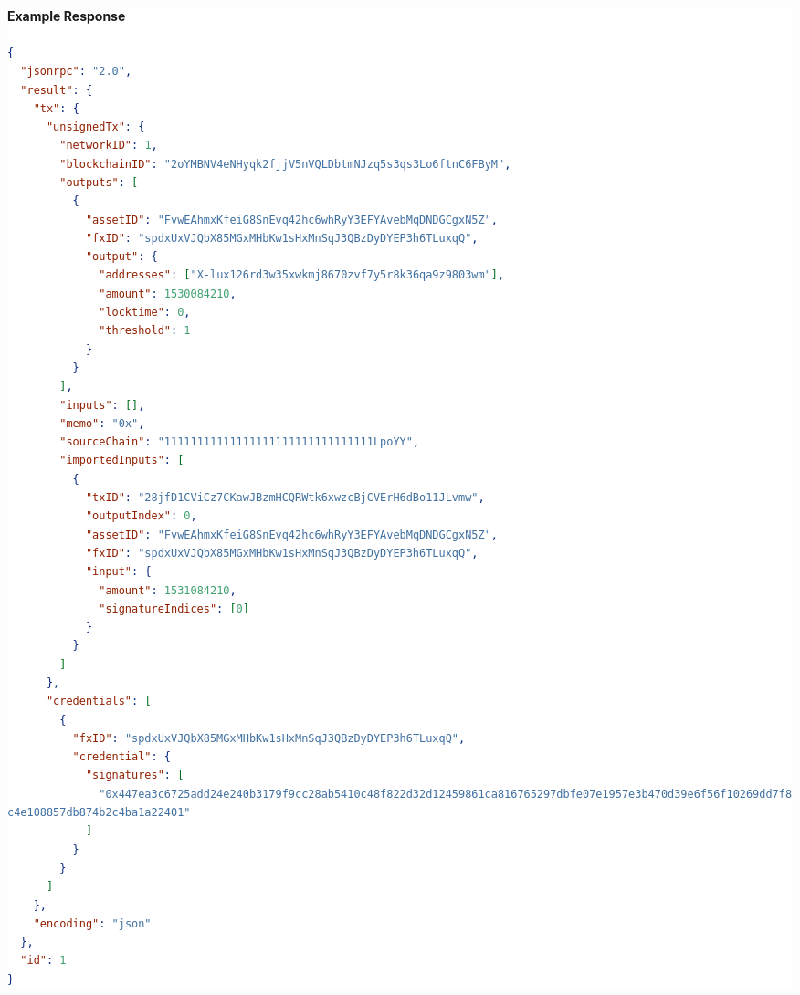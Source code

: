 #### **Example Response**

```json
{
  "jsonrpc": "2.0",
  "result": {
    "tx": {
      "unsignedTx": {
        "networkID": 1,
        "blockchainID": "2oYMBNV4eNHyqk2fjjV5nVQLDbtmNJzq5s3qs3Lo6ftnC6FByM",
        "outputs": [
          {
            "assetID": "FvwEAhmxKfeiG8SnEvq42hc6whRyY3EFYAvebMqDNDGCgxN5Z",
            "fxID": "spdxUxVJQbX85MGxMHbKw1sHxMnSqJ3QBzDyDYEP3h6TLuxqQ",
            "output": {
              "addresses": ["X-lux126rd3w35xwkmj8670zvf7y5r8k36qa9z9803wm"],
              "amount": 1530084210,
              "locktime": 0,
              "threshold": 1
            }
          }
        ],
        "inputs": [],
        "memo": "0x",
        "sourceChain": "11111111111111111111111111111111LpoYY",
        "importedInputs": [
          {
            "txID": "28jfD1CViCz7CKawJBzmHCQRWtk6xwzcBjCVErH6dBo11JLvmw",
            "outputIndex": 0,
            "assetID": "FvwEAhmxKfeiG8SnEvq42hc6whRyY3EFYAvebMqDNDGCgxN5Z",
            "fxID": "spdxUxVJQbX85MGxMHbKw1sHxMnSqJ3QBzDyDYEP3h6TLuxqQ",
            "input": {
              "amount": 1531084210,
              "signatureIndices": [0]
            }
          }
        ]
      },
      "credentials": [
        {
          "fxID": "spdxUxVJQbX85MGxMHbKw1sHxMnSqJ3QBzDyDYEP3h6TLuxqQ",
          "credential": {
            "signatures": [
              "0x447ea3c6725add24e240b3179f9cc28ab5410c48f822d32d12459861ca816765297dbfe07e1957e3b470d39e6f56f10269dd7f8c4e108857db874b2c4ba1a22401"
            ]
          }
        }
      ]
    },
    "encoding": "json"
  },
  "id": 1
}
```
